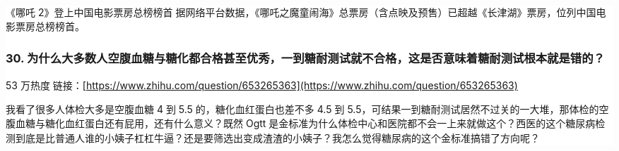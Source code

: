 《哪吒 2》登上中国电影票房总榜榜首 据网络平台数据，《哪吒之魔童闹海》总票房（含点映及预售）已超越《长津湖》票房，位列中国电影票房总榜榜首。

### 30. 为什么大多数人空腹血糖与糖化都合格甚至优秀，一到糖耐测试就不合格，这是否意味着糖耐测试根本就是错的？
53 万热度 链接：[https://www.zhihu.com/question/653265363](https://www.zhihu.com/question/653265363)

我看了很多人体检大多是空腹血糖 4 到 5.5 的，糖化血红蛋白也差不多 4.5 到 5.5，可结果一到糖耐测试居然不过关的一大堆，那体检的空腹血糖与糖化血红蛋白还有屁用，还有什么意义？既然 Ogtt 是金标准为什么体检中心和医院都不会一上来就做这个？西医的这个糖尿病检测到底是比普通人谁的小姨子杠杠牛逼？还是要筛选出变成渣渣的小姨子？我怎么觉得糖尿病的这个金标准搞错了方向呢？

